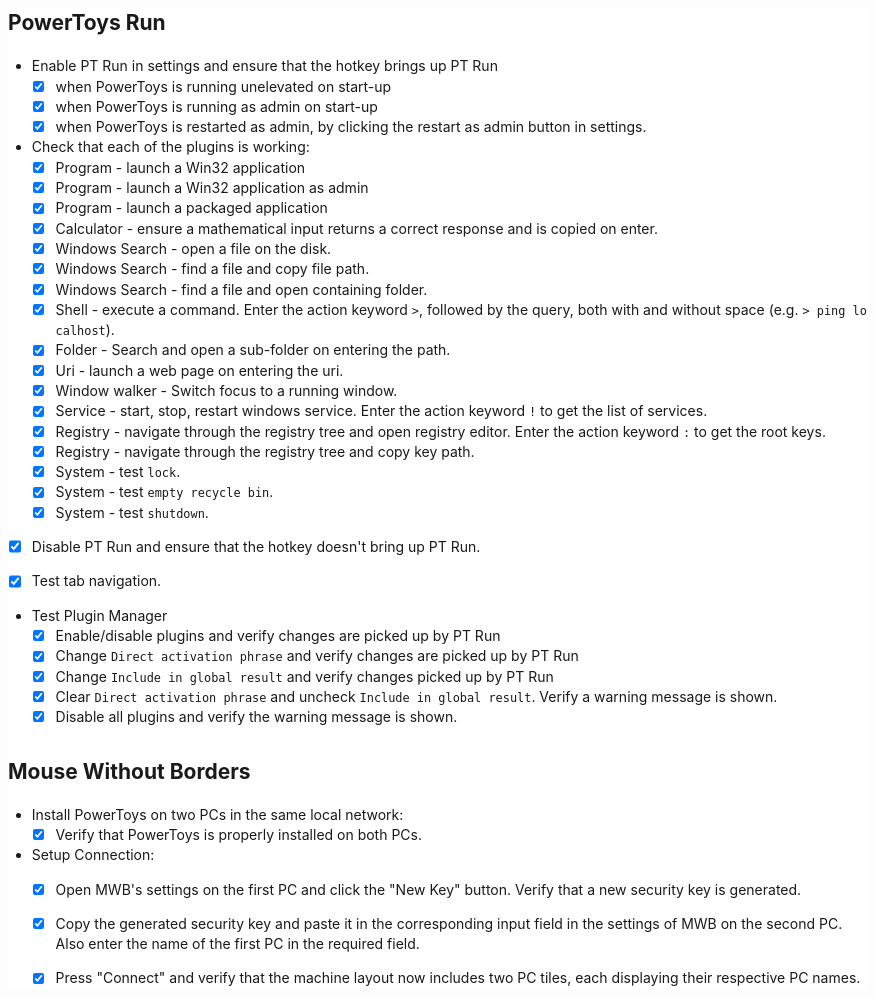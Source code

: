 ## PowerToys Run

 * Enable PT Run in settings and ensure that the hotkey brings up PT Run
   - [X] when PowerToys is running unelevated on start-up
   - [X] when PowerToys is running as admin on start-up
   - [X] when PowerToys is restarted as admin, by clicking the restart as admin button in settings.
 * Check that each of the plugins is working:
   - [X] Program - launch a Win32 application
   - [X] Program - launch a Win32 application as admin
   - [X] Program - launch a packaged application
   - [X] Calculator - ensure a mathematical input returns a correct response and is copied on enter.
   - [X] Windows Search - open a file on the disk.
   - [X] Windows Search - find a file and copy file path.
   - [X] Windows Search - find a file and open containing folder.
   - [X] Shell - execute a command. Enter the action keyword `>`, followed by the query, both with and without space (e.g. `> ping localhost`).
   - [X] Folder - Search and open a sub-folder on entering the path.
   - [X] Uri - launch a web page on entering the uri.
   - [X] Window walker - Switch focus to a running window.
   - [X] Service - start, stop, restart windows service. Enter the action keyword `!` to get the list of services.
   - [X] Registry - navigate through the registry tree and open registry editor. Enter the action keyword `:` to get the root keys.
   - [X] Registry - navigate through the registry tree and copy key path.
   - [X] System - test `lock`.
   - [X] System - test `empty recycle bin`.
   - [X] System - test `shutdown`.

 - [X] Disable PT Run and ensure that the hotkey doesn't bring up PT Run.

 - [X] Test tab navigation.

 * Test Plugin Manager
   - [X] Enable/disable plugins and verify changes are picked up by PT Run
   - [X] Change `Direct activation phrase` and verify changes are picked up by PT Run
   - [X] Change `Include in global result` and verify changes picked up by PT Run
   - [X] Clear `Direct activation phrase` and uncheck `Include in global result`. Verify a warning message is shown.
   - [X] Disable all plugins and verify the warning message is shown.

## Mouse Without Borders
 * Install PowerToys on two PCs in the same local network:
   - [X] Verify that PowerToys is properly installed on both PCs.
   
 * Setup Connection:
   - [X] Open MWB's settings on the first PC and click the "New Key" button. Verify that a new security key is generated.
   - [X] Copy the generated security key and paste it in the corresponding input field in the settings of MWB on the second PC. Also enter the name of the first PC in the required field.
   - [X] Press "Connect" and verify that the machine layout now includes two PC tiles, each displaying their respective PC names.
   